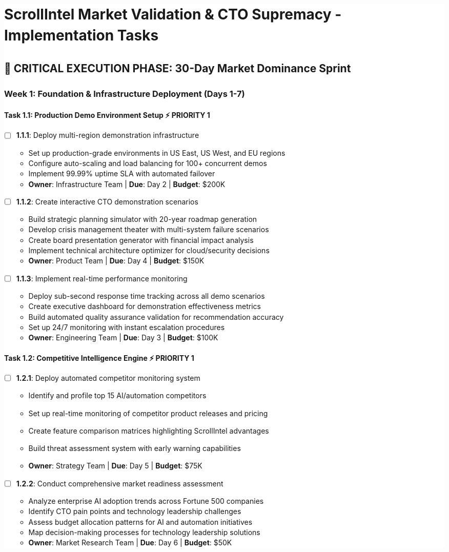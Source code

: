 # ScrollIntel Market Validation & CTO Supremacy - Implementation Tasks

## 🚀 **CRITICAL EXECUTION PHASE: 30-Day Market Dominance Sprint**

### **Week 1: Foundation & Infrastructure Deployment (Days 1-7)**

#### **Task 1.1: Production Demo Environment Setup** ⚡ **PRIORITY 1**
- [ ] **1.1.1**: Deploy multi-region demonstration infrastructure


  - Set up production-grade environments in US East, US West, and EU regions
  - Configure auto-scaling and load balancing for 100+ concurrent demos
  - Implement 99.99% uptime SLA with automated failover
  - **Owner**: Infrastructure Team | **Due**: Day 2 | **Budget**: $200K

- [ ] **1.1.2**: Create interactive CTO demonstration scenarios
  - Build strategic planning simulator with 20-year roadmap generation
  - Develop crisis management theater with multi-system failure scenarios
  - Create board presentation generator with financial impact analysis
  - Implement technical architecture optimizer for cloud/security decisions
  - **Owner**: Product Team | **Due**: Day 4 | **Budget**: $150K

- [ ] **1.1.3**: Implement real-time performance monitoring
  - Deploy sub-second response time tracking across all demo scenarios
  - Create executive dashboard for demonstration effectiveness metrics
  - Build automated quality assurance validation for recommendation accuracy
  - Set up 24/7 monitoring with instant escalation procedures
  - **Owner**: Engineering Team | **Due**: Day 3 | **Budget**: $100K



#### **Task 1.2: Competitive Intelligence Engine** ⚡ **PRIORITY 1**
- [ ] **1.2.1**: Deploy automated competitor monitoring system
  - Identify and profile top 15 AI/automation competitors
  - Set up real-time monitoring of competitor product releases and pricing
  - Create feature comparison matrices highlighting ScrollIntel advantages



  - Build threat assessment system with early warning capabilities
  - **Owner**: Strategy Team | **Due**: Day 5 | **Budget**: $75K

- [ ] **1.2.2**: Conduct comprehensive market readiness assessment
  - Analyze enterprise AI adoption trends across Fortune 500 companies
  - Identify CTO pain points and technology leadership challenges
  - Assess budget allocation patterns for AI and automation initiatives
  - Map decision-making processes for technology leadership solutions
  - **Owner**: Market Research Team | **Due**: Day 6 | **Budget**: $50K
